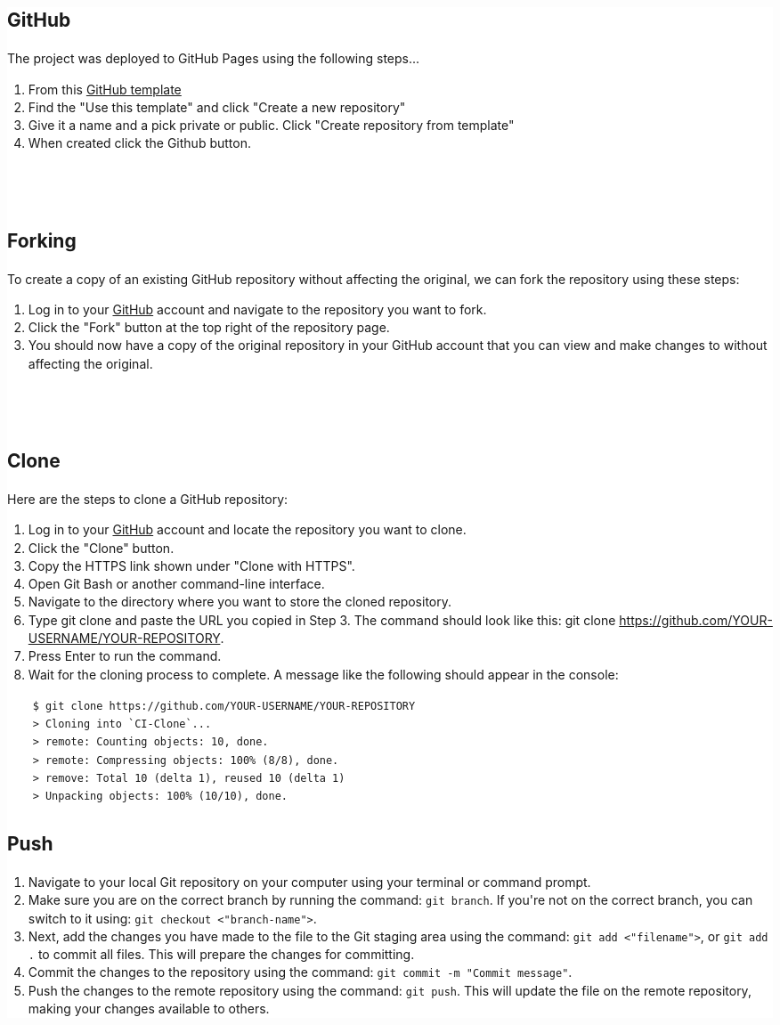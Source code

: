 
## GitHub

The project was deployed to GitHub Pages using the following steps...
1. From this [GitHub template](https://github.com/Code-Institute-Org/gitpod-full-template)
2. Find the "Use this template" and click "Create a new repository"
3. Give it a name and a pick private or public. Click "Create repository from template"
4. When created click the Github button.
<br>
<br>

## Forking

To create a copy of an existing GitHub repository without affecting the original, we can fork the repository using these steps:
1. Log in to your [GitHub](https://github.com/) account and navigate to the repository you want to fork.
2. Click the "Fork" button at the top right of the repository page.
3. You should now have a copy of the original repository in your GitHub account that you can view and make changes to without affecting the original.
<br>
<br>

## Clone
Here are the steps to clone a GitHub repository:
1. Log in to your [GitHub](https://github.com/) account and locate the repository you want to clone.
2. Click the "Clone" button.
3. Copy the HTTPS link shown under "Clone with HTTPS".
4. Open Git Bash or another command-line interface.
5. Navigate to the directory where you want to store the cloned repository.
6. Type git clone and paste the URL you copied in Step 3. The command should look like this: git clone https://github.com/YOUR-USERNAME/YOUR-REPOSITORY.
7. Press Enter to run the command.
8. Wait for the cloning process to complete. A message like the following should appear in the console:

```
    $ git clone https://github.com/YOUR-USERNAME/YOUR-REPOSITORY
    > Cloning into `CI-Clone`...
    > remote: Counting objects: 10, done.
    > remote: Compressing objects: 100% (8/8), done.
    > remove: Total 10 (delta 1), reused 10 (delta 1)
    > Unpacking objects: 100% (10/10), done.
```

## Push
1. Navigate to your local Git repository on your computer using your terminal or command prompt.
2. Make sure you are on the correct branch by running the command: `git branch`. If you're not on the correct branch, you can switch to it using: `git checkout <"branch-name">`.
3. Next, add the changes you have made to the file to the Git staging area using the command: `git add <"filename">`, or `git add .` to commit all files. This will prepare the changes for committing.
4. Commit the changes to the repository using the command: `git commit -m "Commit message"`.
5. Push the changes to the remote repository using the command: `git push`. This will update the file on the remote repository, making your changes available to others.

